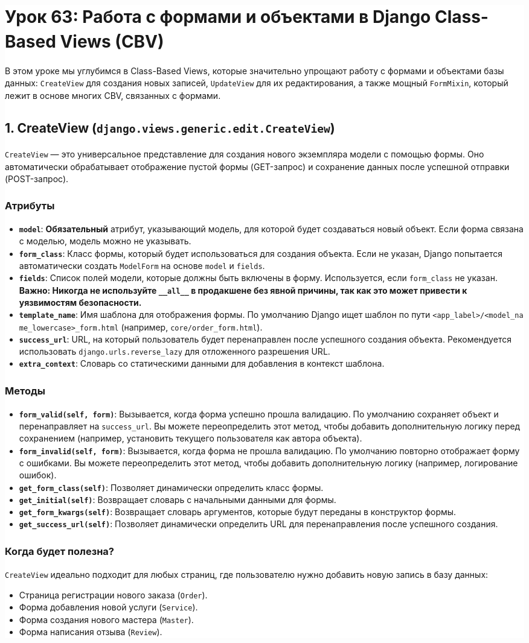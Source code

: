 # Урок 63: Работа с формами и объектами в Django Class-Based Views (CBV)

В этом уроке мы углубимся в Class-Based Views, которые значительно упрощают работу с формами и объектами базы данных: `CreateView` для создания новых записей, `UpdateView` для их редактирования, а также мощный `FormMixin`, который лежит в основе многих CBV, связанных с формами.

## 1. CreateView (`django.views.generic.edit.CreateView`)

`CreateView` — это универсальное представление для создания нового экземпляра модели с помощью формы. Оно автоматически обрабатывает отображение пустой формы (GET-запрос) и сохранение данных после успешной отправки (POST-запрос).

### Атрибуты

*   **`model`**: **Обязательный** атрибут, указывающий модель, для которой будет создаваться новый объект. Если форма связана с моделью, модель можно не указывать.
*   **`form_class`**: Класс формы, который будет использоваться для создания объекта. Если не указан, Django попытается автоматически создать `ModelForm` на основе `model` и `fields`.
*   **`fields`**: Список полей модели, которые должны быть включены в форму. Используется, если `form_class` не указан. **Важно: Никогда не используйте `__all__` в продакшене без явной причины, так как это может привести к уязвимостям безопасности.**
*   **`template_name`**: Имя шаблона для отображения формы. По умолчанию Django ищет шаблон по пути `<app_label>/<model_name_lowercase>_form.html` (например, `core/order_form.html`).
*   **`success_url`**: URL, на который пользователь будет перенаправлен после успешного создания объекта. Рекомендуется использовать `django.urls.reverse_lazy` для отложенного разрешения URL.
*   **`extra_context`**: Словарь со статическими данными для добавления в контекст шаблона.

### Методы

*   **`form_valid(self, form)`**: Вызывается, когда форма успешно прошла валидацию. По умолчанию сохраняет объект и перенаправляет на `success_url`. Вы можете переопределить этот метод, чтобы добавить дополнительную логику перед сохранением (например, установить текущего пользователя как автора объекта).
*   **`form_invalid(self, form)`**: Вызывается, когда форма не прошла валидацию. По умолчанию повторно отображает форму с ошибками. Вы можете переопределить этот метод, чтобы добавить дополнительную логику (например, логирование ошибок).
*   **`get_form_class(self)`**: Позволяет динамически определить класс формы.
*   **`get_initial(self)`**: Возвращает словарь с начальными данными для формы.
*   **`get_form_kwargs(self)`**: Возвращает словарь аргументов, которые будут переданы в конструктор формы.
*   **`get_success_url(self)`**: Позволяет динамически определить URL для перенаправления после успешного создания.

### Когда будет полезна?

`CreateView` идеально подходит для любых страниц, где пользователю нужно добавить новую запись в базу данных:
*   Страница регистрации нового заказа (`Order`).
*   Форма добавления новой услуги (`Service`).
*   Форма создания нового мастера (`Master`).
*   Форма написания отзыва (`Review`).
